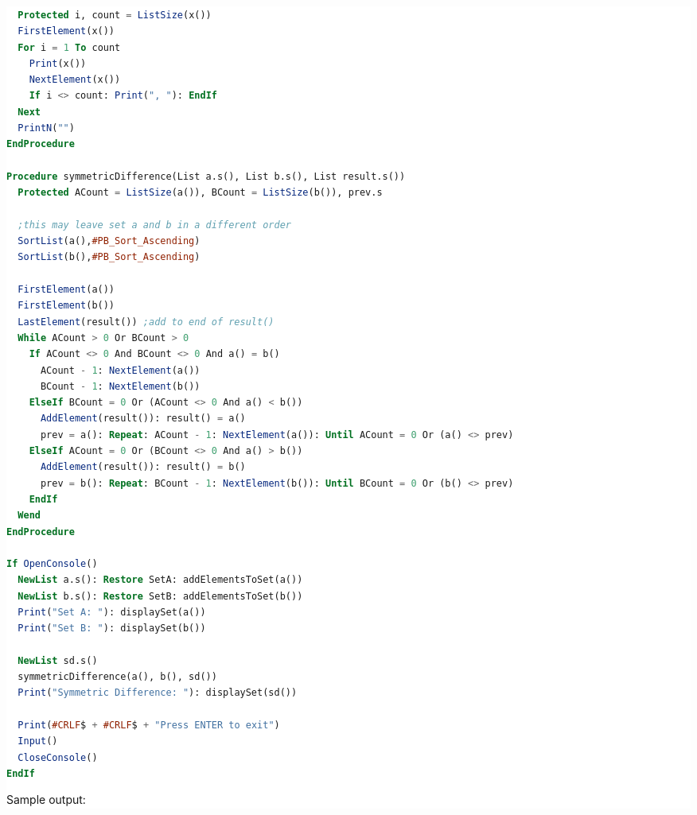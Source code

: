```PureBasic
  Protected i, count = ListSize(x())
  FirstElement(x())
  For i = 1 To count
    Print(x())
    NextElement(x())
    If i <> count: Print(", "): EndIf
  Next
  PrintN("")
EndProcedure

Procedure symmetricDifference(List a.s(), List b.s(), List result.s())
  Protected ACount = ListSize(a()), BCount = ListSize(b()), prev.s

  ;this may leave set a and b in a different order
  SortList(a(),#PB_Sort_Ascending)
  SortList(b(),#PB_Sort_Ascending)

  FirstElement(a())
  FirstElement(b())
  LastElement(result()) ;add to end of result()
  While ACount > 0 Or BCount > 0
    If ACount <> 0 And BCount <> 0 And a() = b()
      ACount - 1: NextElement(a())
      BCount - 1: NextElement(b())
    ElseIf BCount = 0 Or (ACount <> 0 And a() < b())
      AddElement(result()): result() = a()
      prev = a(): Repeat: ACount - 1: NextElement(a()): Until ACount = 0 Or (a() <> prev)
    ElseIf ACount = 0 Or (BCount <> 0 And a() > b())
      AddElement(result()): result() = b()
      prev = b(): Repeat: BCount - 1: NextElement(b()): Until BCount = 0 Or (b() <> prev)
    EndIf
  Wend
EndProcedure

If OpenConsole()
  NewList a.s(): Restore SetA: addElementsToSet(a())
  NewList b.s(): Restore SetB: addElementsToSet(b())
  Print("Set A: "): displaySet(a())
  Print("Set B: "): displaySet(b())

  NewList sd.s()
  symmetricDifference(a(), b(), sd())
  Print("Symmetric Difference: "): displaySet(sd())

  Print(#CRLF$ + #CRLF$ + "Press ENTER to exit")
  Input()
  CloseConsole()
EndIf
```

Sample output:
